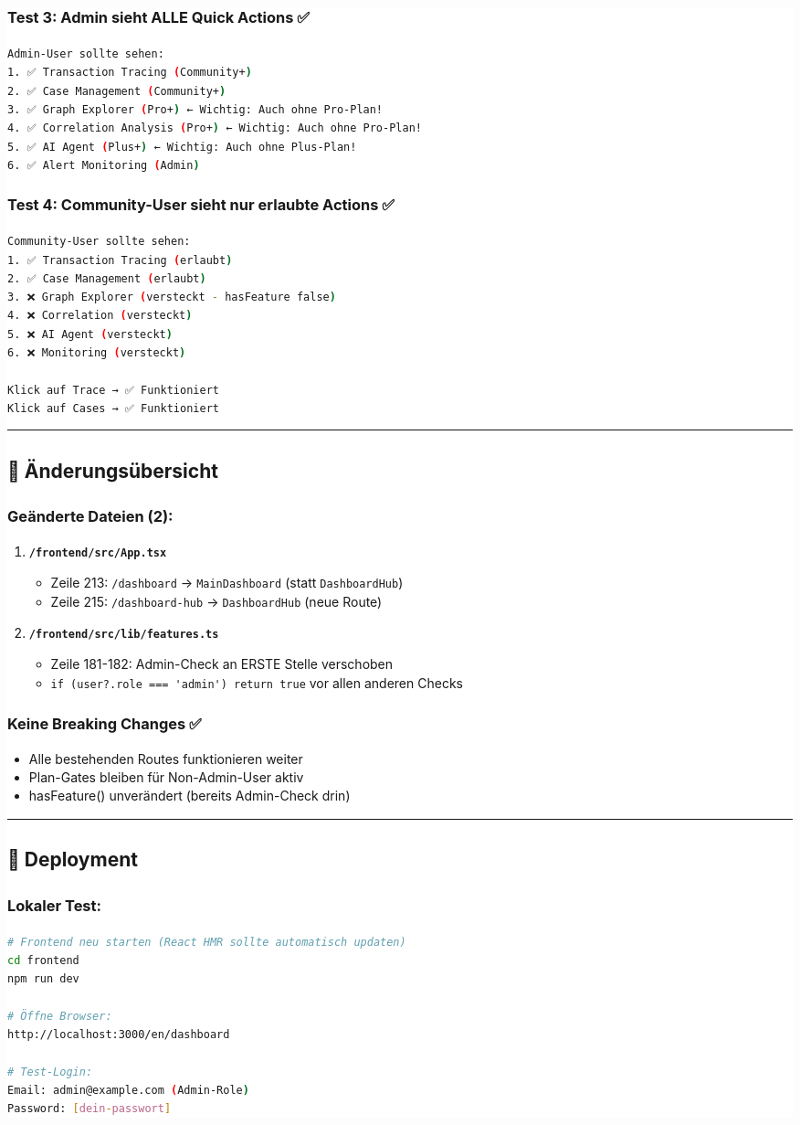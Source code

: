
### Test 3: Admin sieht ALLE Quick Actions ✅
```bash
Admin-User sollte sehen:
1. ✅ Transaction Tracing (Community+)
2. ✅ Case Management (Community+)
3. ✅ Graph Explorer (Pro+) ← Wichtig: Auch ohne Pro-Plan!
4. ✅ Correlation Analysis (Pro+) ← Wichtig: Auch ohne Pro-Plan!
5. ✅ AI Agent (Plus+) ← Wichtig: Auch ohne Plus-Plan!
6. ✅ Alert Monitoring (Admin)
```

### Test 4: Community-User sieht nur erlaubte Actions ✅
```bash
Community-User sollte sehen:
1. ✅ Transaction Tracing (erlaubt)
2. ✅ Case Management (erlaubt)
3. ❌ Graph Explorer (versteckt - hasFeature false)
4. ❌ Correlation (versteckt)
5. ❌ AI Agent (versteckt)
6. ❌ Monitoring (versteckt)

Klick auf Trace → ✅ Funktioniert
Klick auf Cases → ✅ Funktioniert
```

---

## 🎯 Änderungsübersicht

### Geänderte Dateien (2):

1. **`/frontend/src/App.tsx`**
   - Zeile 213: `/dashboard` → `MainDashboard` (statt `DashboardHub`)
   - Zeile 215: `/dashboard-hub` → `DashboardHub` (neue Route)

2. **`/frontend/src/lib/features.ts`**
   - Zeile 181-182: Admin-Check an ERSTE Stelle verschoben
   - `if (user?.role === 'admin') return true` vor allen anderen Checks

### Keine Breaking Changes ✅
- Alle bestehenden Routes funktionieren weiter
- Plan-Gates bleiben für Non-Admin-User aktiv
- hasFeature() unverändert (bereits Admin-Check drin)

---

## 🚀 Deployment

### Lokaler Test:
```bash
# Frontend neu starten (React HMR sollte automatisch updaten)
cd frontend
npm run dev

# Öffne Browser:
http://localhost:3000/en/dashboard

# Test-Login:
Email: admin@example.com (Admin-Role)
Password: [dein-passwort]
```
